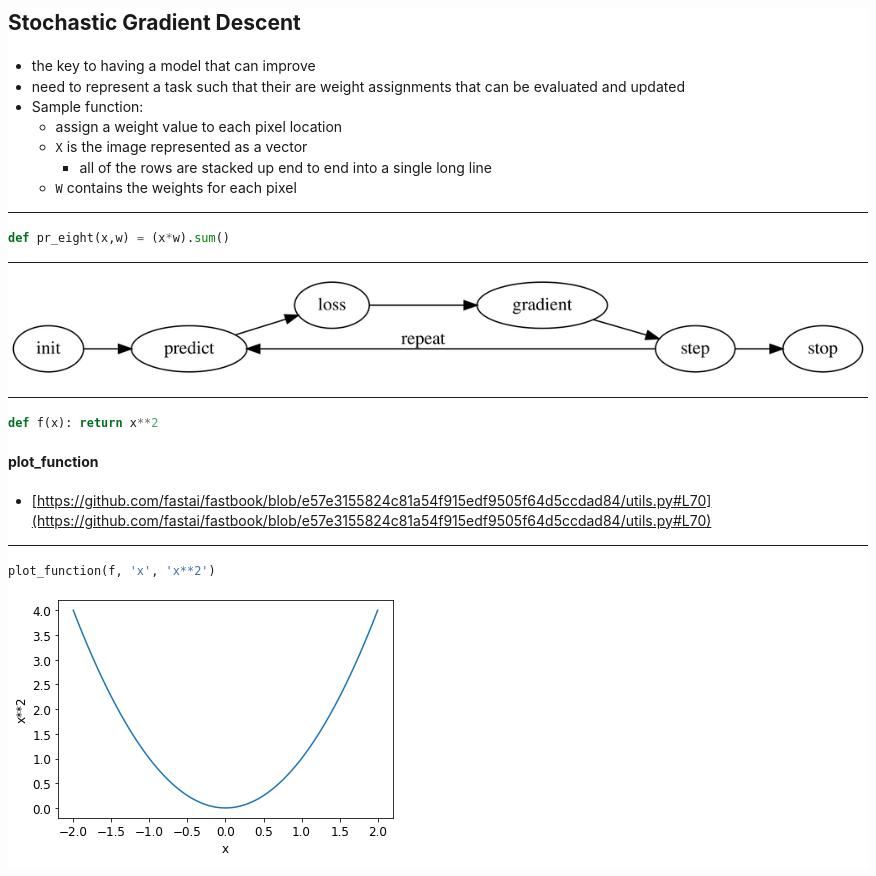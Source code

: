 



## Stochastic Gradient Descent

- the key to having a model that can improve
- need to represent a task such that their are weight assignments that can be evaluated and updated
- Sample function:
    - assign a weight value to each pixel location
    - `X` is the image represented as a vector
        - all of the rows are stacked up end to end into a single long line
    - `W` contains the weights for each pixel

-----

```python
def pr_eight(x,w) = (x*w).sum()
```

-----

![svg](./images/output_66_0.svg)

-----

```python
def f(x): return x**2
```

#### plot_function
* [https://github.com/fastai/fastbook/blob/e57e3155824c81a54f915edf9505f64d5ccdad84/utils.py#L70](https://github.com/fastai/fastbook/blob/e57e3155824c81a54f915edf9505f64d5ccdad84/utils.py#L70)

-----

```python
plot_function(f, 'x', 'x**2')
```
![png](./images/output_69_1.png)
